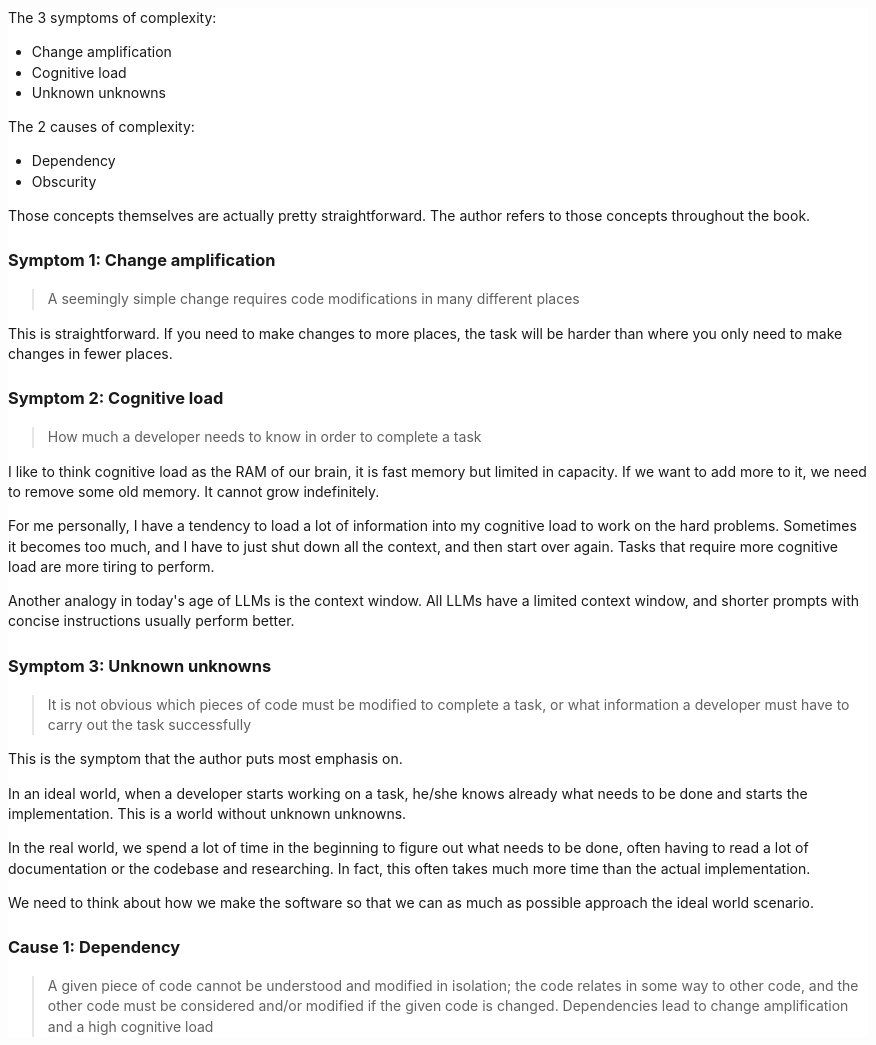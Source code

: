 The 3 symptoms of complexity:
* Change amplification
* Cognitive load
* Unknown unknowns

The 2 causes of complexity:
* Dependency
* Obscurity

Those concepts themselves are actually pretty straightforward. The author refers to those concepts throughout the book.

### Symptom 1: Change amplification

> A seemingly simple change requires code modifications in many different places

This is straightforward. If you need to make changes to more places, the task will be harder than where you only need to make changes in fewer places.

### Symptom 2: Cognitive load

> How much a developer needs to know in order to complete a task

I like to think cognitive load as the RAM of our brain, it is fast memory but limited in capacity. If we want to add more to it, we need to remove some old memory. It cannot grow indefinitely.

For me personally, I have a tendency to load a lot of information into my cognitive load to work on the hard problems. Sometimes it becomes too much, and I have to just shut down all the context, and then start over again. Tasks that require more cognitive load are more tiring to perform.

Another analogy in today's age of LLMs is the context window. All LLMs have a limited context window, and shorter prompts with concise instructions usually perform better.

### Symptom 3: Unknown unknowns

> It is not obvious which pieces of code must be modified to complete a task, or what information a developer must have to carry out the task successfully

This is the symptom that the author puts most emphasis on.

In an ideal world, when a developer starts working on a task, he/she knows already what needs to be done and starts the implementation. This is a world without unknown unknowns.

In the real world, we spend a lot of time in the beginning to figure out what needs to be done, often having to read a lot of documentation or the codebase and researching. In fact, this often takes much more time than the actual implementation.

We need to think about how we make the software so that we can as much as possible approach the ideal world scenario.


### Cause 1: Dependency

> A given piece of code cannot be understood and modified in isolation; the code relates in some way to other code, and the other code must be considered and/or modified if the given code is changed. Dependencies lead to change amplification and a high cognitive load
